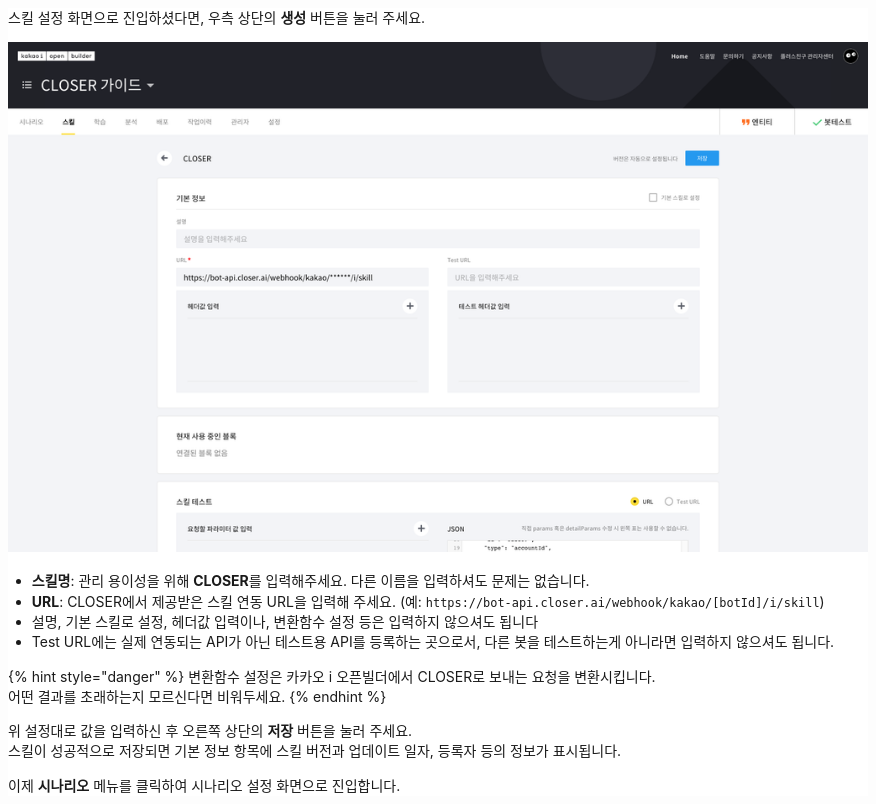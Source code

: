 스킬 설정 화면으로 진입하셨다면, 우측 상단의 **생성** 버튼을 눌러 주세요.

![&#xC624;&#xD508;&#xBE4C;&#xB354; &#xC2A4;&#xD0AC; &#xC0DD;&#xC131; &#xD654;&#xBA74; - API &#xC8FC;&#xC18C; &#xB4F1;&#xB85D;](../../.gitbook/assets/openbuilder-skill-create.png)

* **스킬명**: 관리 용이성을 위해 **CLOSER**를 입력해주세요. 다른 이름을 입력하셔도 문제는 없습니다.
* **URL**: CLOSER에서 제공받은 스킬 연동 URL을 입력해 주세요. \(예: `https://bot-api.closer.ai/webhook/kakao/[botId]/i/skill`\)
* 설명, 기본 스킬로 설정, 헤더값 입력이나, 변환함수 설정 등은 입력하지 않으셔도 됩니다
* Test URL에는 실제 연동되는 API가 아닌 테스트용 API를 등록하는 곳으로서, 다른 봇을 테스트하는게 아니라면 입력하지 않으셔도 됩니다.

{% hint style="danger" %}
변환함수 설정은 카카오 i 오픈빌더에서 CLOSER로 보내는 요청을 변환시킵니다.  
어떤 결과를 초래하는지 모르신다면 비워두세요.
{% endhint %}

위 설정대로 값을 입력하신 후 오른쪽 상단의 **저장** 버튼을 눌러 주세요.  
스킬이 성공적으로 저장되면 기본 정보 항목에 스킬 버전과 업데이트 일자, 등록자 등의 정보가 표시됩니다.

이제 **시나리오** 메뉴를 클릭하여 시나리오 설정 화면으로 진입합니다.
